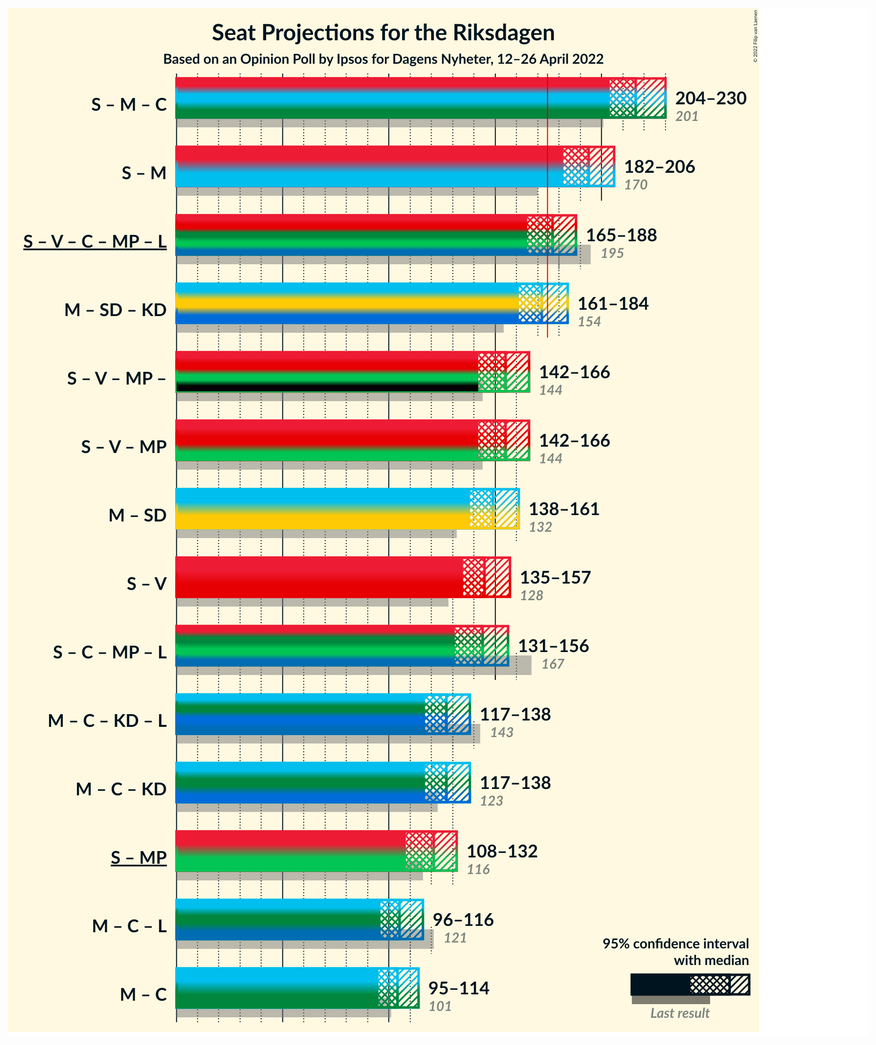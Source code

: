 ![Graph with coalitions seats not yet produced](2022-04-26-Ipsos-coalitions-seats.png "Coalitions Seats")
